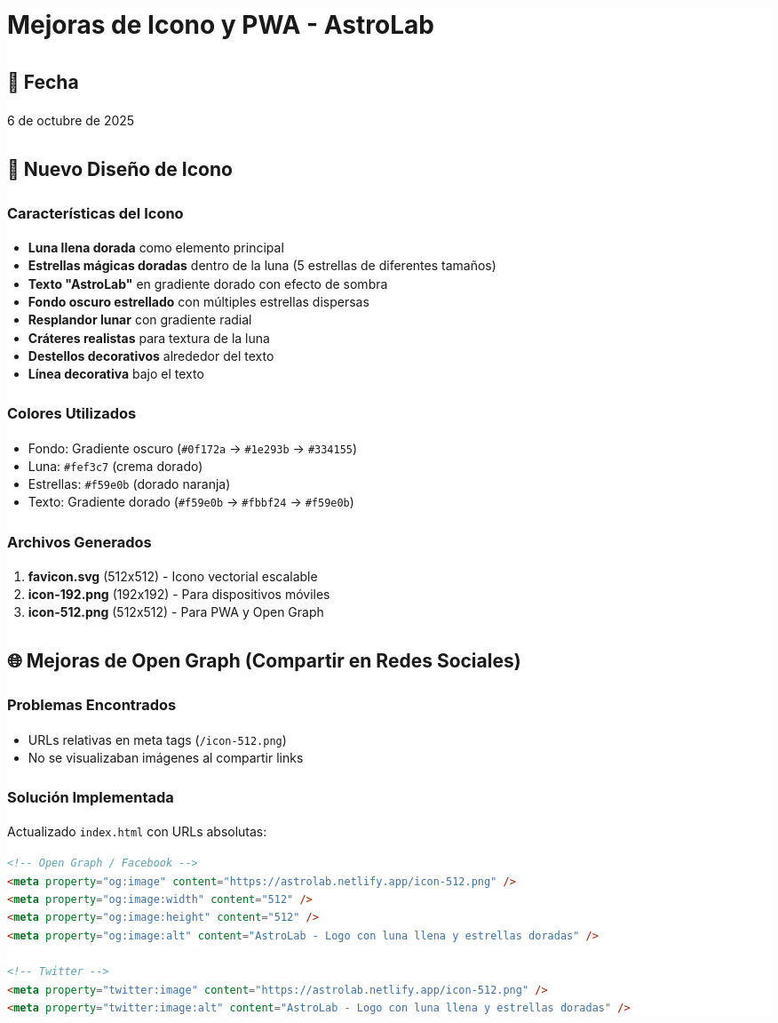 # Mejoras de Icono y PWA - AstroLab

## 📅 Fecha
6 de octubre de 2025

## 🎨 Nuevo Diseño de Icono

### Características del Icono
- **Luna llena dorada** como elemento principal
- **Estrellas mágicas doradas** dentro de la luna (5 estrellas de diferentes tamaños)
- **Texto "AstroLab"** en gradiente dorado con efecto de sombra
- **Fondo oscuro estrellado** con múltiples estrellas dispersas
- **Resplandor lunar** con gradiente radial
- **Cráteres realistas** para textura de la luna
- **Destellos decorativos** alrededor del texto
- **Línea decorativa** bajo el texto

### Colores Utilizados
- Fondo: Gradiente oscuro (`#0f172a` → `#1e293b` → `#334155`)
- Luna: `#fef3c7` (crema dorado)
- Estrellas: `#f59e0b` (dorado naranja)
- Texto: Gradiente dorado (`#f59e0b` → `#fbbf24` → `#f59e0b`)

### Archivos Generados
1. **favicon.svg** (512x512) - Icono vectorial escalable
2. **icon-192.png** (192x192) - Para dispositivos móviles
3. **icon-512.png** (512x512) - Para PWA y Open Graph

## 🌐 Mejoras de Open Graph (Compartir en Redes Sociales)

### Problemas Encontrados
- URLs relativas en meta tags (`/icon-512.png`)
- No se visualizaban imágenes al compartir links

### Solución Implementada
Actualizado `index.html` con URLs absolutas:

```html
<!-- Open Graph / Facebook -->
<meta property="og:image" content="https://astrolab.netlify.app/icon-512.png" />
<meta property="og:image:width" content="512" />
<meta property="og:image:height" content="512" />
<meta property="og:image:alt" content="AstroLab - Logo con luna llena y estrellas doradas" />

<!-- Twitter -->
<meta property="twitter:image" content="https://astrolab.netlify.app/icon-512.png" />
<meta property="twitter:image:alt" content="AstroLab - Logo con luna llena y estrellas doradas" />
```
